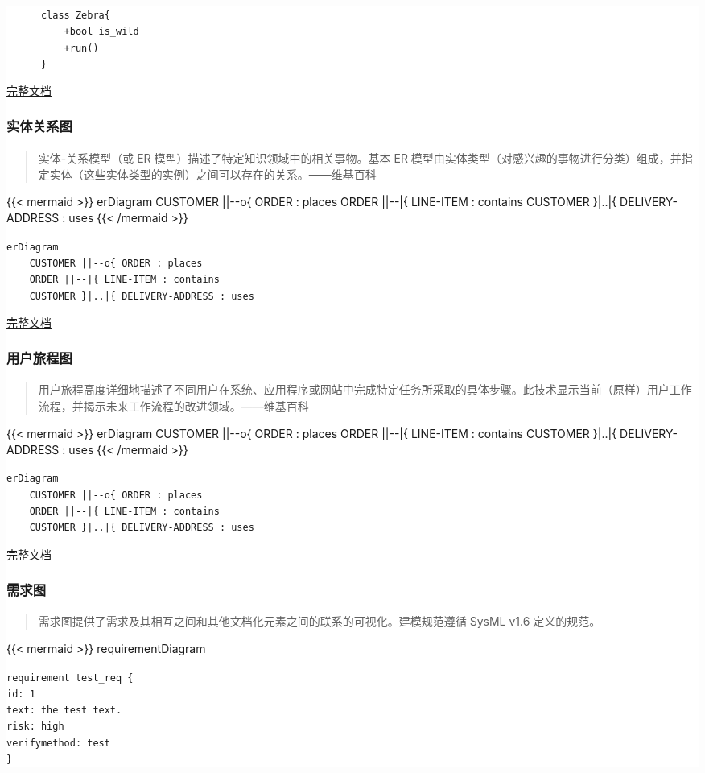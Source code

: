 ```code
      class Zebra{
          +bool is_wild
          +run()
      }
```

[完整文档](https://mermaid-js.github.io/mermaid/#/classDiagram)

### 实体关系图
>实体-关系模型（或 ER 模型）描述了特定知识领域中的相关事物。基本 ER 模型由实体类型（对感兴趣的事物进行分类）组成，并指定实体（这些实体类型的实例）之间可以存在的关系。——维基百科
>
{{< mermaid >}}
erDiagram
    CUSTOMER ||--o{ ORDER : places
    ORDER ||--|{ LINE-ITEM : contains
    CUSTOMER }|..|{ DELIVERY-ADDRESS : uses
{{< /mermaid >}}
```code
erDiagram
    CUSTOMER ||--o{ ORDER : places
    ORDER ||--|{ LINE-ITEM : contains
    CUSTOMER }|..|{ DELIVERY-ADDRESS : uses
```

[完整文档](https://mermaid-js.github.io/mermaid/#/entityRelationshipDiagram)

### 用户旅程图
>用户旅程高度详细地描述了不同用户在系统、应用程序或网站中完成特定任务所采取的具体步骤。此技术显示当前（原样）用户工作流程，并揭示未来工作流程的改进领域。——维基百科
>
{{< mermaid >}}
erDiagram
    CUSTOMER ||--o{ ORDER : places
    ORDER ||--|{ LINE-ITEM : contains
    CUSTOMER }|..|{ DELIVERY-ADDRESS : uses
{{< /mermaid >}}
```code
erDiagram
    CUSTOMER ||--o{ ORDER : places
    ORDER ||--|{ LINE-ITEM : contains
    CUSTOMER }|..|{ DELIVERY-ADDRESS : uses
```

[完整文档](https://mermaid-js.github.io/mermaid/#/user-journey)

### 需求图
>需求图提供了需求及其相互之间和其他文档化元素之间的联系的可视化。建模规范遵循 SysML v1.6 定义的规范。

{{< mermaid >}}
requirementDiagram

    requirement test_req {
    id: 1
    text: the test text.
    risk: high
    verifymethod: test
    }
